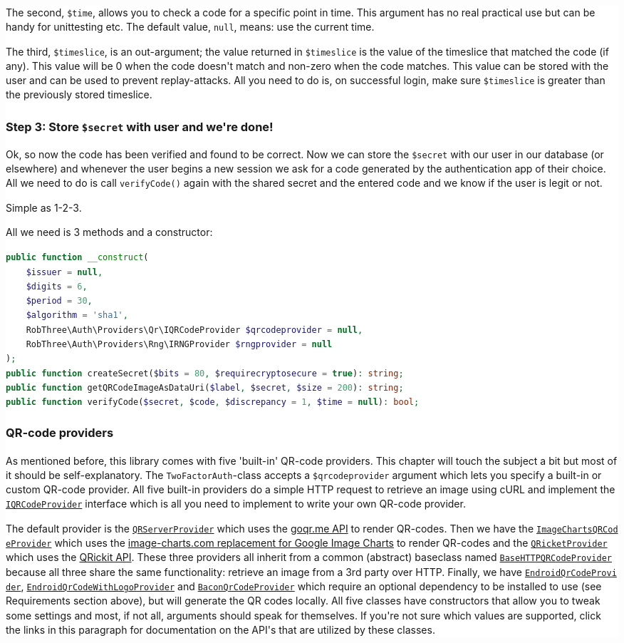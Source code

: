 The second, `$time`, allows you to check a code for a specific point in time. This argument has no real practical use but can be handy for unittesting etc. The default value, `null`, means: use the current time.

The third, `$timeslice`, is an out-argument; the value returned in `$timeslice` is the value of the timeslice that matched the code (if any). This value will be 0 when the code doesn't match and non-zero when the code matches. This value can be stored with the user and can be used to prevent replay-attacks. All you need to do is, on successful login, make sure `$timeslice` is greater than the previously stored timeslice.

### Step 3: Store `$secret` with user and we're done!

Ok, so now the code has been verified and found to be correct. Now we can store the `$secret` with our user in our database (or elsewhere) and whenever the user begins a new session we ask for a code generated by the authentication app of their choice. All we need to do is call `verifyCode()` again with the shared secret and the entered code and we know if the user is legit or not.

Simple as 1-2-3.

All we need is 3 methods and a constructor:

````php
public function __construct(
    $issuer = null, 
    $digits = 6,
    $period = 30, 
    $algorithm = 'sha1', 
    RobThree\Auth\Providers\Qr\IQRCodeProvider $qrcodeprovider = null,
    RobThree\Auth\Providers\Rng\IRNGProvider $rngprovider = null
);
public function createSecret($bits = 80, $requirecryptosecure = true): string;
public function getQRCodeImageAsDataUri($label, $secret, $size = 200): string;
public function verifyCode($secret, $code, $discrepancy = 1, $time = null): bool;
````

### QR-code providers

As mentioned before, this library comes with five 'built-in' QR-code providers. This chapter will touch the subject a bit but most of it should be self-explanatory. The `TwoFactorAuth`-class accepts a `$qrcodeprovider` argument which lets you specify a built-in or custom QR-code provider. All five built-in providers do a simple HTTP request to retrieve an image using cURL and implement the [`IQRCodeProvider`](lib/Providers/Qr/IQRCodeProvider.php) interface which is all you need to implement to write your own QR-code provider.

The default provider is the [`QRServerProvider`](lib/Providers/Qr/QRServerProvider.php) which uses the [goqr.me API](http://goqr.me/api/doc/create-qr-code/) to render QR-codes. Then we have the [`ImageChartsQRCodeProvider`](lib/Providers/Qr/ImageChartsQRCodeProvider.php) which uses the [image-charts.com replacement for Google Image Charts](https://image-charts.com) to render QR-codes and the [`QRicketProvider`](lib/Providers/Qr/QRicketProvider.php) which uses the [QRickit API](http://qrickit.com/qrickit_apps/qrickit_api.php). These three providers all inherit from a common (abstract) baseclass named [`BaseHTTPQRCodeProvider`](lib/Providers/Qr/BaseHTTPQRCodeProvider.php) because all three share the same functionality: retrieve an image from a 3rd party over HTTP. Finally, we have [`EndroidQrCodeProvider`](lib/Providers/Qr/EndroidQrCodeProvider.php), [`EndroidQrCodeWithLogoProvider`](lib/Providers/Qr/EndroidQrCodeWithLogoProvider.php) and [`BaconQrCodeProvider`](lib/Providers/Qr/BaconQrCodeProvider.php) which require an optional dependency to be installed to use (see Requirements section above), but will generate the QR codes locally. All five classes have constructors that allow you to tweak some settings and most, if not all, arguments should speak for themselves. If you're not sure which values are supported, click the links in this paragraph for documentation on the API's that are utilized by these classes.
